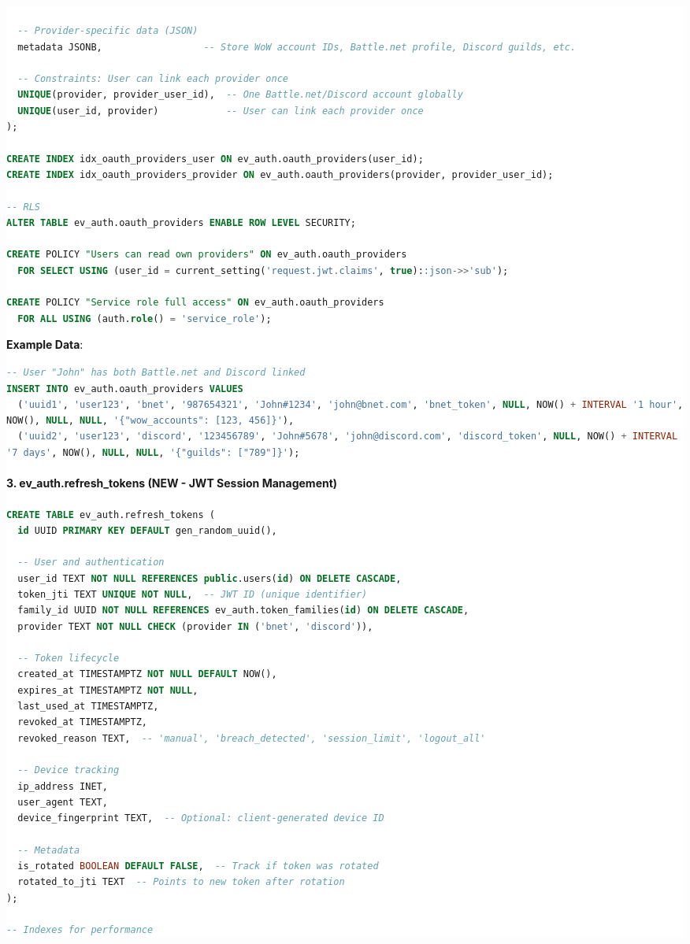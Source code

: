 ```sql

  -- Provider-specific data (JSON)
  metadata JSONB,                  -- Store WoW account IDs, Battle.net profile, Discord guilds, etc.

  -- Constraints: User can link each provider once
  UNIQUE(provider, provider_user_id),  -- One Battle.net/Discord account globally
  UNIQUE(user_id, provider)            -- User can link each provider once
);

CREATE INDEX idx_oauth_providers_user ON ev_auth.oauth_providers(user_id);
CREATE INDEX idx_oauth_providers_provider ON ev_auth.oauth_providers(provider, provider_user_id);

-- RLS
ALTER TABLE ev_auth.oauth_providers ENABLE ROW LEVEL SECURITY;

CREATE POLICY "Users can read own providers" ON ev_auth.oauth_providers
  FOR SELECT USING (user_id = current_setting('request.jwt.claims', true)::json->>'sub');

CREATE POLICY "Service role full access" ON ev_auth.oauth_providers
  FOR ALL USING (auth.role() = 'service_role');
```

**Example Data**:
```sql
-- User "John" has both Battle.net and Discord linked
INSERT INTO ev_auth.oauth_providers VALUES
  ('uuid1', 'user123', 'bnet', '987654321', 'John#1234', 'john@bnet.com', 'bnet_token', NULL, NOW() + INTERVAL '1 hour', NOW(), NULL, NULL, '{"wow_accounts": [123, 456]}'),
  ('uuid2', 'user123', 'discord', '123456789', 'John#5678', 'john@discord.com', 'discord_token', NULL, NOW() + INTERVAL '7 days', NOW(), NULL, NULL, '{"guilds": ["789"]}');
```

#### 3. ev_auth.refresh_tokens (NEW - JWT Session Management)

```sql
CREATE TABLE ev_auth.refresh_tokens (
  id UUID PRIMARY KEY DEFAULT gen_random_uuid(),

  -- User and authentication
  user_id TEXT NOT NULL REFERENCES public.users(id) ON DELETE CASCADE,
  token_jti TEXT UNIQUE NOT NULL,  -- JWT ID (unique identifier)
  family_id UUID NOT NULL REFERENCES ev_auth.token_families(id) ON DELETE CASCADE,
  provider TEXT NOT NULL CHECK (provider IN ('bnet', 'discord')),

  -- Token lifecycle
  created_at TIMESTAMPTZ NOT NULL DEFAULT NOW(),
  expires_at TIMESTAMPTZ NOT NULL,
  last_used_at TIMESTAMPTZ,
  revoked_at TIMESTAMPTZ,
  revoked_reason TEXT,  -- 'manual', 'breach_detected', 'session_limit', 'logout_all'

  -- Device tracking
  ip_address INET,
  user_agent TEXT,
  device_fingerprint TEXT,  -- Optional: client-generated device ID

  -- Metadata
  is_rotated BOOLEAN DEFAULT FALSE,  -- Track if token was rotated
  rotated_to_jti TEXT  -- Points to new token after rotation
);

-- Indexes for performance
```